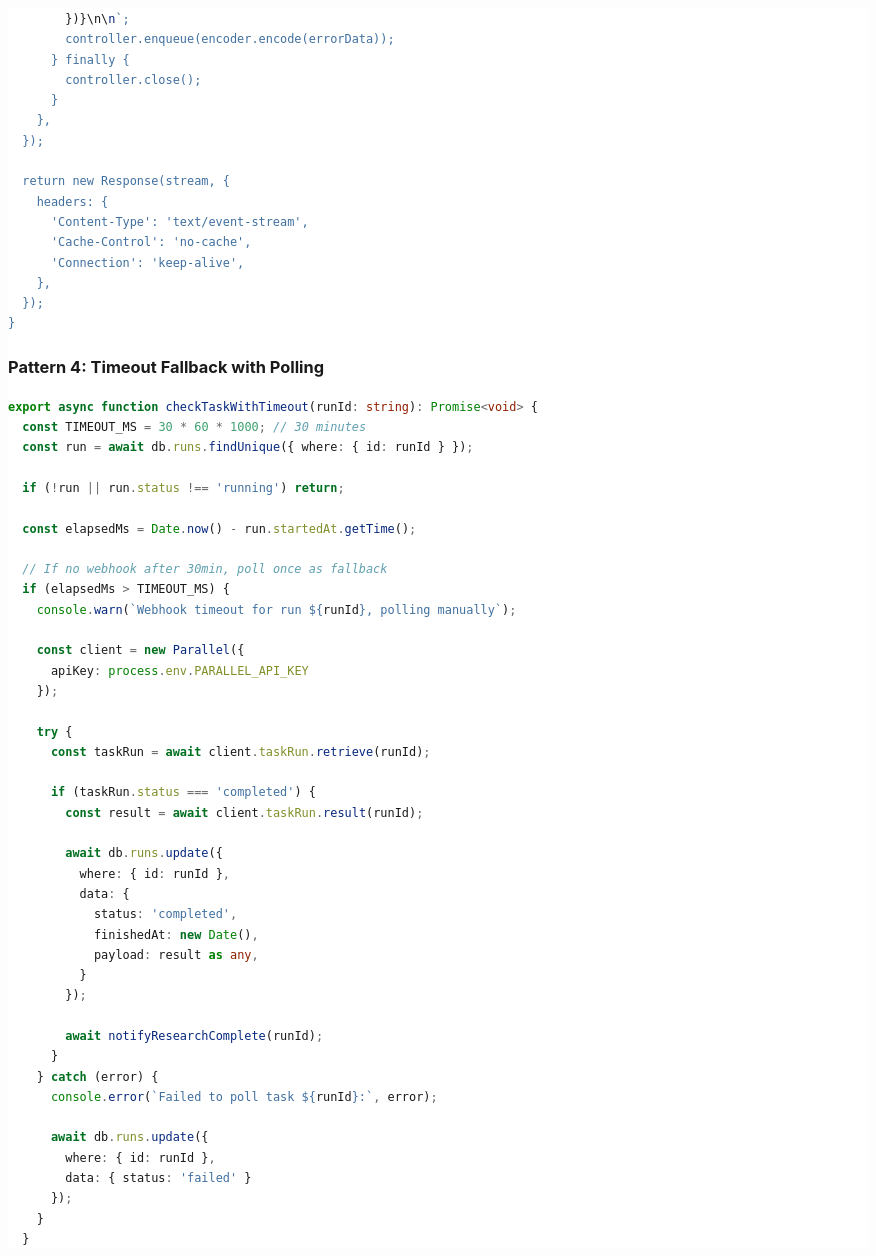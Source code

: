 ```typescript
        })}\n\n`;
        controller.enqueue(encoder.encode(errorData));
      } finally {
        controller.close();
      }
    },
  });

  return new Response(stream, {
    headers: {
      'Content-Type': 'text/event-stream',
      'Cache-Control': 'no-cache',
      'Connection': 'keep-alive',
    },
  });
}
```

### Pattern 4: Timeout Fallback with Polling

```typescript
export async function checkTaskWithTimeout(runId: string): Promise<void> {
  const TIMEOUT_MS = 30 * 60 * 1000; // 30 minutes
  const run = await db.runs.findUnique({ where: { id: runId } });

  if (!run || run.status !== 'running') return;

  const elapsedMs = Date.now() - run.startedAt.getTime();

  // If no webhook after 30min, poll once as fallback
  if (elapsedMs > TIMEOUT_MS) {
    console.warn(`Webhook timeout for run ${runId}, polling manually`);

    const client = new Parallel({
      apiKey: process.env.PARALLEL_API_KEY
    });

    try {
      const taskRun = await client.taskRun.retrieve(runId);

      if (taskRun.status === 'completed') {
        const result = await client.taskRun.result(runId);

        await db.runs.update({
          where: { id: runId },
          data: {
            status: 'completed',
            finishedAt: new Date(),
            payload: result as any,
          }
        });

        await notifyResearchComplete(runId);
      }
    } catch (error) {
      console.error(`Failed to poll task ${runId}:`, error);

      await db.runs.update({
        where: { id: runId },
        data: { status: 'failed' }
      });
    }
  }
```